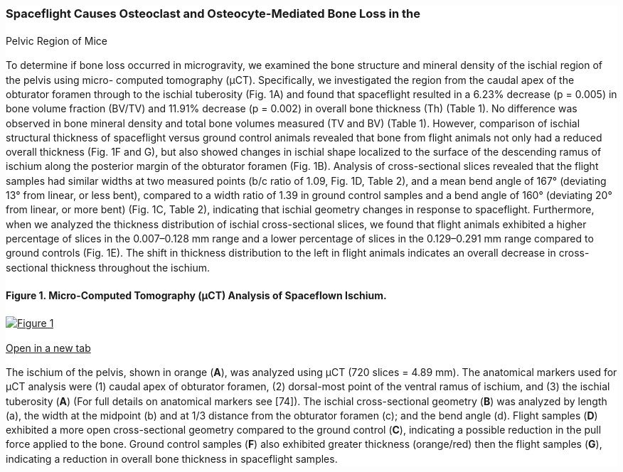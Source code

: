 ### Spaceflight Causes Osteoclast and Osteocyte-Mediated Bone Loss in the
Pelvic Region of Mice

To determine if bone loss occurred in microgravity, we examined the bone
structure and mineral density of the ischial region of the pelvis using micro-
computed tomography (µCT). Specifically, we investigated the region from the
caudal apex of the obturator foramen through to the ischial tuberosity (Fig.
1A) and found that spaceflight resulted in a 6.23% decrease (p = 0.005) in
bone volume fraction (BV/TV) and 11.91% decrease (p = 0.002) in overall bone
thickness (Th) (Table 1). No difference was observed in bone mineral density
and total bone volumes measured (TV and BV) (Table 1). However, comparison of
ischial structural thickness of spaceflight versus ground control animals
revealed that bone from flight animals not only had a reduced overall
thickness (Fig. 1F and G), but also showed changes in ischial shape localized
to the surface of the descending ramus of ischium along the posterior margin
of the obturator foramen (Fig. 1B). Analysis of cross-sectional slices
revealed that the flight samples had similar widths at two measured points
(b/c ratio of 1.09, Fig. 1D, Table 2), and a mean bend angle of 167°
(deviating 13° from linear, or less bent), compared to a width ratio of 1.39
in ground control samples and a bend angle of 160° (deviating 20° from linear,
or more bent) (Fig. 1C, Table 2), indicating that ischial geometry changes in
response to spaceflight. Furthermore, when we analyzed the thickness
distribution of ischial cross-sectional slices, we found that flight animals
exhibited a higher percentage of slices in the 0.007–0.128 mm range and a
lower percentage of slices in the 0.129–0.291 mm range compared to ground
controls (Fig. 1E). The shift in thickness distribution to the left in flight
animals indicates an overall decrease in cross-sectional thickness throughout
the ischium.

#### Figure 1. Micro-Computed Tomography (μCT) Analysis of Spaceflown Ischium.

[![Figure
1](https://cdn.ncbi.nlm.nih.gov/pmc/blobs/2412/3630201/288e1bc20c04/pone.0061372.g001.jpg)](https://www.ncbi.nlm.nih.gov/core/lw/2.0/html/tileshop_pmc/tileshop_pmc_inline.html?title=Click%20on%20image%20to%20zoom&p=PMC3&id=3630201_pone.0061372.g001.jpg)

[Open in a new tab](figure/pone-0061372-g001/)

The ischium of the pelvis, shown in orange (**A**), was analyzed using μCT
(720 slices = 4.89 mm). The anatomical markers used for μCT analysis were (1)
caudal apex of obturator foramen, (2) dorsal-most point of the ventral ramus
of ischium, and (3) the ischial tuberosity (**A**) (For full details on
anatomical markers see [74]). The ischial cross-sectional geometry (**B**) was
analyzed by length (a), the width at the midpoint (b) and at 1/3 distance from
the obturator foramen (c); and the bend angle (d). Flight samples (**D**)
exhibited a more open cross-sectional geometry compared to the ground control
(**C**), indicating a possible reduction in the pull force applied to the
bone. Ground control samples (**F**) also exhibited greater thickness
(orange/red) then the flight samples (**G**), indicating a reduction in
overall bone thickness in spaceflight samples.
